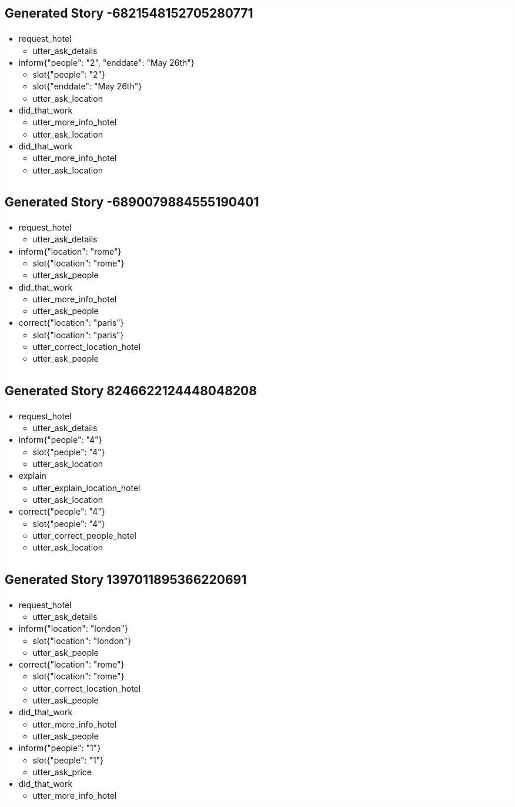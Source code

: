 ## Generated Story -6821548152705280771
* request_hotel
    - utter_ask_details
* inform{"people": "2", "enddate": "May 26th"}
    - slot{"people": "2"}
    - slot{"enddate": "May 26th"}
    - utter_ask_location
* did_that_work
    - utter_more_info_hotel
    - utter_ask_location
* did_that_work
    - utter_more_info_hotel
    - utter_ask_location

## Generated Story -6890079884555190401
* request_hotel
    - utter_ask_details
* inform{"location": "rome"}
    - slot{"location": "rome"}
    - utter_ask_people
* did_that_work
    - utter_more_info_hotel
    - utter_ask_people
* correct{"location": "paris"}
    - slot{"location": "paris"}
    - utter_correct_location_hotel
    - utter_ask_people

## Generated Story 8246622124448048208
* request_hotel
    - utter_ask_details
* inform{"people": "4"}
    - slot{"people": "4"}
    - utter_ask_location
* explain
    - utter_explain_location_hotel
    - utter_ask_location
* correct{"people": "4"}
    - slot{"people": "4"}
    - utter_correct_people_hotel
    - utter_ask_location

## Generated Story 1397011895366220691
* request_hotel
    - utter_ask_details
* inform{"location": "london"}
    - slot{"location": "london"}
    - utter_ask_people
* correct{"location": "rome"}
    - slot{"location": "rome"}
    - utter_correct_location_hotel
    - utter_ask_people
* did_that_work
    - utter_more_info_hotel
    - utter_ask_people
* inform{"people": "1"}
    - slot{"people": "1"}
    - utter_ask_price
* did_that_work
    - utter_more_info_hotel